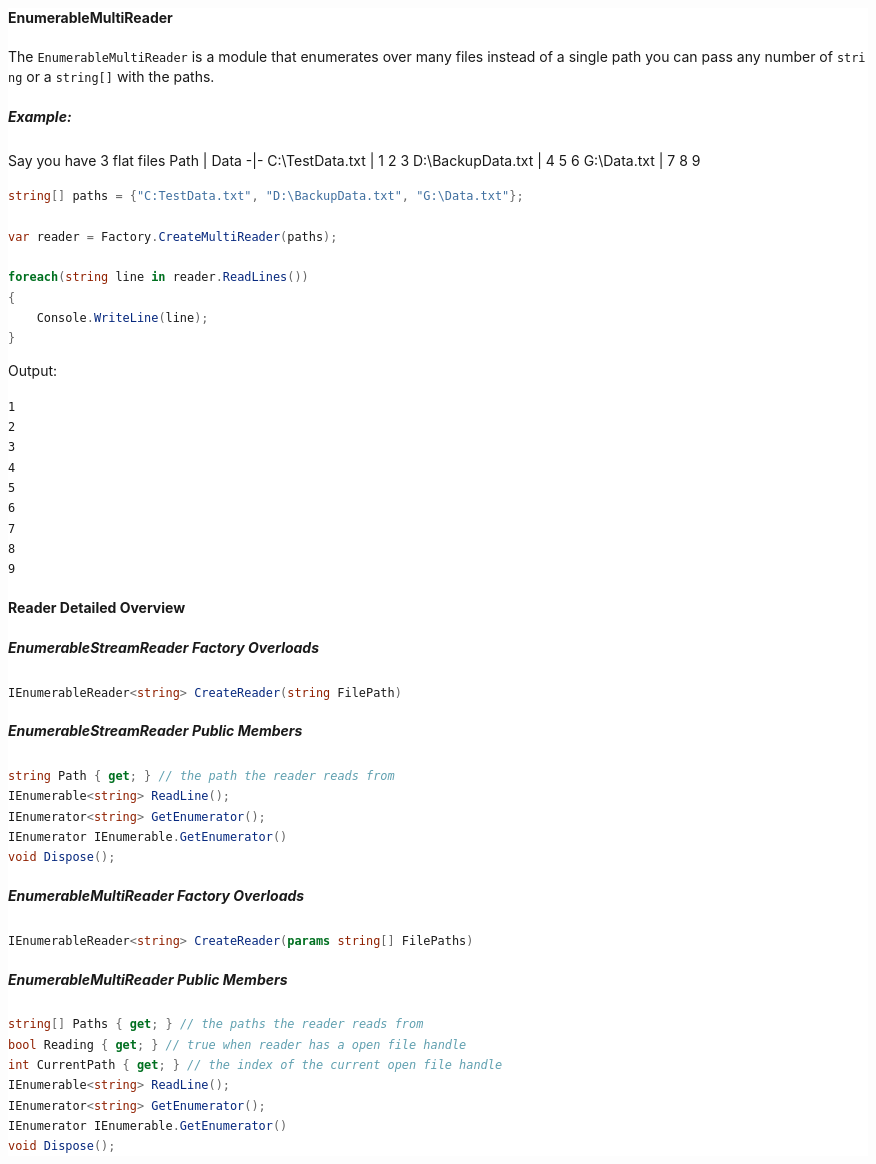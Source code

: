 #### EnumerableMultiReader
The `EnumerableMultiReader` is a module that enumerates over many files instead of a single path you can pass any number of `string` or a `string[]` with the paths.

##### Example:
Say you have 3 flat files
Path | Data
-|-
C:\TestData.txt | 1 2 3
D:\BackupData.txt | 4 5 6
G:\Data.txt | 7 8 9

```csharp
string[] paths = {"C:TestData.txt", "D:\BackupData.txt", "G:\Data.txt"};

var reader = Factory.CreateMultiReader(paths);

foreach(string line in reader.ReadLines())
{
	Console.WriteLine(line);
}
```
Output:
```
1
2
3
4
5
6
7
8
9
```

#### Reader Detailed Overview
##### EnumerableStreamReader Factory Overloads
```csharp
IEnumerableReader<string> CreateReader(string FilePath)
```
##### EnumerableStreamReader Public Members
```csharp
string Path { get; } // the path the reader reads from
IEnumerable<string> ReadLine();
IEnumerator<string> GetEnumerator();
IEnumerator IEnumerable.GetEnumerator()
void Dispose();
```
##### EnumerableMultiReader Factory Overloads
```csharp
IEnumerableReader<string> CreateReader(params string[] FilePaths)
```
##### EnumerableMultiReader Public Members
```csharp
string[] Paths { get; } // the paths the reader reads from
bool Reading { get; } // true when reader has a open file handle
int CurrentPath { get; } // the index of the current open file handle
IEnumerable<string> ReadLine();
IEnumerator<string> GetEnumerator();
IEnumerator IEnumerable.GetEnumerator()
void Dispose();
```

